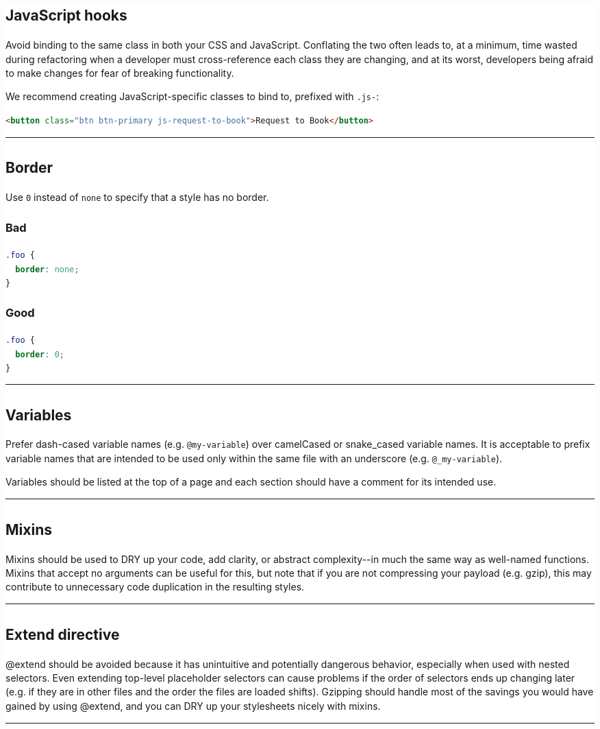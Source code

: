 ## JavaScript hooks
Avoid binding to the same class in both your CSS and JavaScript. Conflating the two often leads to, at a minimum, time wasted during refactoring when a developer must cross-reference each class they are changing, and at its worst, developers being afraid to make changes for fear of breaking functionality.

We recommend creating JavaScript-specific classes to bind to, prefixed with `.js-`:

```HTML
<button class="btn btn-primary js-request-to-book">Request to Book</button>
```

---

## Border
Use `0` instead of `none` to specify that a style has no border.

### Bad
```CSS
.foo {
  border: none;
}
```

### Good
```CSS
.foo {
  border: 0;
}
```
---

## Variables
Prefer dash-cased variable names (e.g. `@my-variable`) over camelCased or snake_cased variable names. It is acceptable to prefix variable names that are intended to be used only within the same file with an underscore (e.g. `@_my-variable`).

Variables should be listed at the top of a page and each section should have a comment for its intended use.

---

## Mixins
Mixins should be used to DRY up your code, add clarity, or abstract complexity--in much the same way as well-named functions. Mixins that accept no arguments can be useful for this, but note that if you are not compressing your payload (e.g. gzip), this may contribute to unnecessary code duplication in the resulting styles.

---

## Extend directive
@extend should be avoided because it has unintuitive and potentially dangerous behavior, especially when used with nested selectors. Even extending top-level placeholder selectors can cause problems if the order of selectors ends up changing later (e.g. if they are in other files and the order the files are loaded shifts). Gzipping should handle most of the savings you would have gained by using @extend, and you can DRY up your stylesheets nicely with mixins.

---